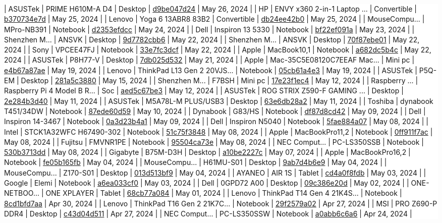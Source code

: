 | ASUSTek       | PRIME H610M-A D4            | Desktop     | [d9be047d24](https://linux-hardware.org/?probe=d9be047d24) | May 26, 2024 |
| HP            | ENVY x360 2-in-1 Laptop ... | Convertible | [b370734e7d](https://linux-hardware.org/?probe=b370734e7d) | May 25, 2024 |
| Lenovo        | Yoga 6 13ABR8 83B2          | Convertible | [db24ee42b0](https://linux-hardware.org/?probe=db24ee42b0) | May 25, 2024 |
| MouseCompu... | MPro-NB391                  | Notebook    | [d2353efdcc](https://linux-hardware.org/?probe=d2353efdcc) | May 24, 2024 |
| Dell          | Inspiron 13 5330            | Notebook    | [bf22ef091a](https://linux-hardware.org/?probe=bf22ef091a) | May 23, 2024 |
| Shenzhen M... | ANSVK                       | Desktop     | [9d7782cbb6](https://linux-hardware.org/?probe=9d7782cbb6) | May 22, 2024 |
| Shenzhen M... | ANSVK                       | Desktop     | [70f87ebe01](https://linux-hardware.org/?probe=70f87ebe01) | May 22, 2024 |
| Sony          | VPCEE47FJ                   | Notebook    | [33e7fc3dcf](https://linux-hardware.org/?probe=33e7fc3dcf) | May 22, 2024 |
| Apple         | MacBook10,1                 | Notebook    | [a682dc5b4c](https://linux-hardware.org/?probe=a682dc5b4c) | May 22, 2024 |
| ASUSTek       | P8H77-V                     | Desktop     | [7db025d532](https://linux-hardware.org/?probe=7db025d532) | May 21, 2024 |
| Apple         | Mac-35C5E08120C7EEAF Mac... | Mini pc     | [e4b67a87ae](https://linux-hardware.org/?probe=e4b67a87ae) | May 19, 2024 |
| Lenovo        | ThinkPad L13 Gen 2 20VJS... | Notebook    | [05cb61a4e3](https://linux-hardware.org/?probe=05cb61a4e3) | May 19, 2024 |
| ASUSTek       | P5Q-EM                      | Desktop     | [281a5c3880](https://linux-hardware.org/?probe=281a5c3880) | May 15, 2024 |
| Shenzhen M... | F7BSH                       | Mini pc     | [17e23f1ec4](https://linux-hardware.org/?probe=17e23f1ec4) | May 12, 2024 |
| Raspberry ... | Raspberry Pi 4 Model B R... | Soc         | [aed5c67be3](https://linux-hardware.org/?probe=aed5c67be3) | May 12, 2024 |
| ASUSTek       | ROG STRIX Z590-F GAMING ... | Desktop     | [2e284b3d40](https://linux-hardware.org/?probe=2e284b3d40) | May 11, 2024 |
| ASUSTek       | M5A78L-M PLUS/USB3          | Desktop     | [63e6db28a2](https://linux-hardware.org/?probe=63e6db28a2) | May 11, 2024 |
| Toshiba       | dynabook T451/34DW          | Notebook    | [87ede60d59](https://linux-hardware.org/?probe=87ede60d59) | May 10, 2024 |
| Dynabook      | G83/HS                      | Notebook    | [df87d8cd42](https://linux-hardware.org/?probe=df87d8cd42) | May 09, 2024 |
| Dell          | Inspiron 14-3467            | Notebook    | [0a3d23b4a1](https://linux-hardware.org/?probe=0a3d23b4a1) | May 09, 2024 |
| Dell          | Inspiron N5040              | Notebook    | [5fae884a07](https://linux-hardware.org/?probe=5fae884a07) | May 08, 2024 |
| Intel         | STCK1A32WFC H67490-302      | Notebook    | [51c75f3848](https://linux-hardware.org/?probe=51c75f3848) | May 08, 2024 |
| Apple         | MacBookPro11,2              | Notebook    | [0ff911f7ac](https://linux-hardware.org/?probe=0ff911f7ac) | May 08, 2024 |
| Fujitsu       | FMVNR1PE                    | Notebook    | [95504ca73e](https://linux-hardware.org/?probe=95504ca73e) | May 08, 2024 |
| NEC Comput... | PC-LS350SSB                 | Notebook    | [530b3713dd](https://linux-hardware.org/?probe=530b3713dd) | May 08, 2024 |
| Gigabyte      | B75M-D3H                    | Desktop     | [a10be2227c](https://linux-hardware.org/?probe=a10be2227c) | May 07, 2024 |
| Apple         | MacBookPro16,2              | Notebook    | [fe05b165fb](https://linux-hardware.org/?probe=fe05b165fb) | May 04, 2024 |
| MouseCompu... | H61MU-S01                   | Desktop     | [9ab7d4b6e9](https://linux-hardware.org/?probe=9ab7d4b6e9) | May 04, 2024 |
| MouseCompu... | Z170-S01                    | Desktop     | [013d513bf9](https://linux-hardware.org/?probe=013d513bf9) | May 04, 2024 |
| AYANEO        | AIR 1S                      | Tablet      | [cd4a0f8fdb](https://linux-hardware.org/?probe=cd4a0f8fdb) | May 03, 2024 |
| Google        | Elemi                       | Notebook    | [a6ea033cf0](https://linux-hardware.org/?probe=a6ea033cf0) | May 03, 2024 |
| Dell          | 0GPD72 A00                  | Desktop     | [09c386e20d](https://linux-hardware.org/?probe=09c386e20d) | May 02, 2024 |
| ONE-NETBOO... | ONE XPLAYER                 | Tablet      | [68cb77a084](https://linux-hardware.org/?probe=68cb77a084) | May 01, 2024 |
| Lenovo        | ThinkPad T14 Gen 4 21K4S... | Notebook    | [8cd1bfd7aa](https://linux-hardware.org/?probe=8cd1bfd7aa) | Apr 30, 2024 |
| Lenovo        | ThinkPad T16 Gen 2 21K7C... | Notebook    | [29f2579a02](https://linux-hardware.org/?probe=29f2579a02) | Apr 27, 2024 |
| MSI           | PRO Z690-P DDR4             | Desktop     | [c43d04d511](https://linux-hardware.org/?probe=c43d04d511) | Apr 27, 2024 |
| NEC Comput... | PC-LS350SSW                 | Notebook    | [a0abb6c6a6](https://linux-hardware.org/?probe=a0abb6c6a6) | Apr 24, 2024 |